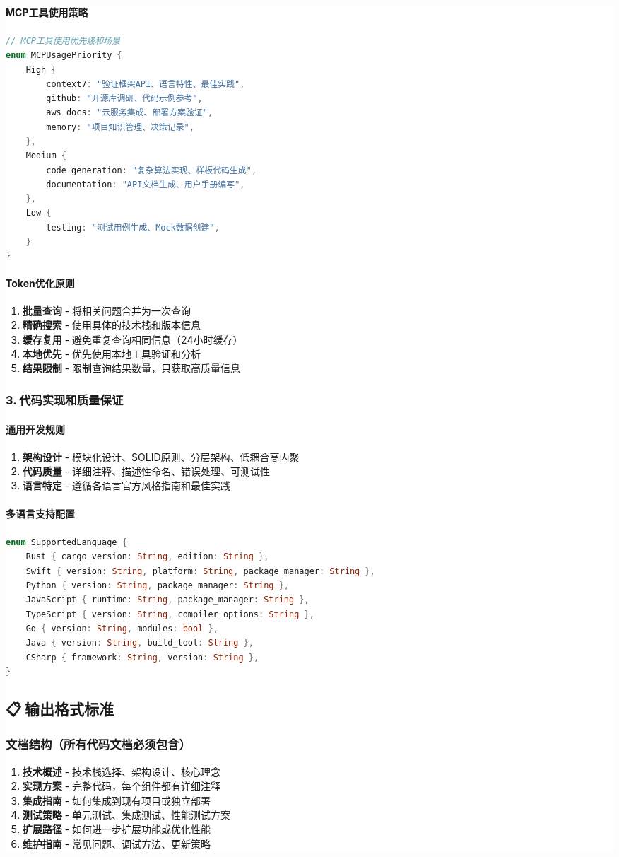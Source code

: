 #### MCP工具使用策略
```rust
// MCP工具使用优先级和场景
enum MCPUsagePriority {
    High {
        context7: "验证框架API、语言特性、最佳实践",
        github: "开源库调研、代码示例参考",
        aws_docs: "云服务集成、部署方案验证",
        memory: "项目知识管理、决策记录",
    },
    Medium {
        code_generation: "复杂算法实现、样板代码生成",
        documentation: "API文档生成、用户手册编写",
    },
    Low {
        testing: "测试用例生成、Mock数据创建",
    }
}
```

#### Token优化原则
1. **批量查询** - 将相关问题合并为一次查询
2. **精确搜索** - 使用具体的技术栈和版本信息
3. **缓存复用** - 避免重复查询相同信息（24小时缓存）
4. **本地优先** - 优先使用本地工具验证和分析
5. **结果限制** - 限制查询结果数量，只获取高质量信息

### 3. 代码实现和质量保证

#### 通用开发规则
1. **架构设计** - 模块化设计、SOLID原则、分层架构、低耦合高内聚
2. **代码质量** - 详细注释、描述性命名、错误处理、可测试性
3. **语言特定** - 遵循各语言官方风格指南和最佳实践

#### 多语言支持配置
```rust
enum SupportedLanguage {
    Rust { cargo_version: String, edition: String },
    Swift { version: String, platform: String, package_manager: String },
    Python { version: String, package_manager: String },
    JavaScript { runtime: String, package_manager: String },
    TypeScript { version: String, compiler_options: String },
    Go { version: String, modules: bool },
    Java { version: String, build_tool: String },
    CSharp { framework: String, version: String },
}
```

## 📋 输出格式标准

### 文档结构（所有代码文档必须包含）
1. **技术概述** - 技术栈选择、架构设计、核心理念
2. **实现方案** - 完整代码，每个组件都有详细注释
3. **集成指南** - 如何集成到现有项目或独立部署
4. **测试策略** - 单元测试、集成测试、性能测试方案
5. **扩展路径** - 如何进一步扩展功能或优化性能
6. **维护指南** - 常见问题、调试方法、更新策略
